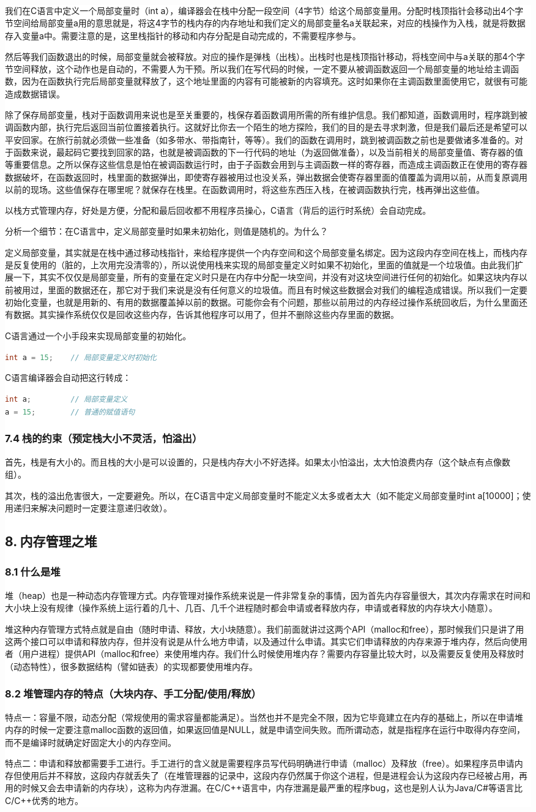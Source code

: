 我们在C语言中定义一个局部变量时（int a），编译器会在栈中分配一段空间（4字节）给这个局部变量用。分配时栈顶指针会移动出4个字节空间给局部变量a用的意思就是，将这4字节的栈内存的内存地址和我们定义的局部变量名a关联起来，对应的栈操作为入栈，就是将数据存入变量a中。需要注意的是，这里栈指针的移动和内存分配是自动完成的，不需要程序参与。

然后等我们函数退出的时候，局部变量就会被释放。对应的操作是弹栈（出栈）。出栈时也是栈顶指针移动，将栈空间中与a关联的那4个字节空间释放，这个动作也是自动的，不需要人为干预。所以我们在写代码的时候，一定不要从被调函数返回一个局部变量的地址给主调函数，因为在函数执行完后局部变量就释放了，这个地址里面的内容有可能被新的内容填充。这时如果你在主调函数里面使用它，就很有可能造成数据错误。

除了保存局部变量，栈对于函数调用来说也是至关重要的，栈保存着函数调用所需的所有维护信息。我们都知道，函数调用时，程序跳到被调函数内部，执行完后返回当前位置接着执行。这就好比你去一个陌生的地方探险，我们的目的是去寻求刺激，但是我们最后还是希望可以平安回家。在旅行前就必须做一些准备（如多带水、带指南针，等等）。我们的函数在调用时，跳到被调函数之前也是要做诸多准备的。对于函数来说，最起码它要找到回家的路，也就是被调函数的下一行代码的地址（为返回做准备），以及当前相关的局部变量值、寄存器的值等重要信息。之所以保存这些信息是怕在被调函数运行时，由于子函数会用到与主调函数一样的寄存器，而造成主调函数正在使用的寄存器数据破坏，在函数返回时，栈里面的数据弹出，即使寄存器被用过也没关系，弹出数据会使寄存器里面的值覆盖为调用以前，从而复原调用以前的现场。这些值保存在哪里呢？就保存在栈里。在函数调用时，将这些东西压入栈，在被调函数执行完，栈再弹出这些值。

以栈方式管理内存，好处是方便，分配和最后回收都不用程序员操心，C语言（背后的运行时系统）会自动完成。

分析一个细节：在C语言中，定义局部变量时如果未初始化，则值是随机的。为什么？

定义局部变量，其实就是在栈中通过移动栈指针，来给程序提供一个内存空间和这个局部变量名绑定。因为这段内存空间在栈上，而栈内存是反复使用的（脏的，上次用完没清零的），所以说使用栈来实现的局部变量定义时如果不初始化，里面的值就是一个垃圾值。由此我们扩展一下，其实不仅仅是局部变量，所有的变量在定义时只是在内存中分配一块空间，并没有对这块空间进行任何的初始化。如果这块内存以前被用过，里面的数据还在，那它对于我们来说是没有任何意义的垃圾值。而且有时候这些数据会对我们的编程造成错误。所以我们一定要初始化变量，也就是用新的、有用的数据覆盖掉以前的数据。可能你会有个问题，那些以前用过的内存经过操作系统回收后，为什么里面还有数据。其实操作系统仅仅是回收这些内存，告诉其他程序可以用了，但并不删除这些内存里面的数据。

C语言通过一个小手段来实现局部变量的初始化。

```c
int a = 15;    // 局部变量定义时初始化
```

C语言编译器会自动把这行转成：

```c
int a;         // 局部变量定义
a = 15;        // 普通的赋值语句
```

### 7.4 栈的约束（预定栈大小不灵活，怕溢出）

首先，栈是有大小的。而且栈的大小是可以设置的，只是栈内存大小不好选择。如果太小怕溢出，太大怕浪费内存（这个缺点有点像数组）。

其次，栈的溢出危害很大，一定要避免。所以，在C语言中定义局部变量时不能定义太多或者太大（如不能定义局部变量时int a[10000]；使用递归来解决问题时一定要注意递归收敛）。

## 8. 内存管理之堆

### 8.1 什么是堆

堆（heap）也是一种动态内存管理方式。内存管理对操作系统来说是一件非常复杂的事情，因为首先内存容量很大，其次内存需求在时间和大小块上没有规律（操作系统上运行着的几十、几百、几千个进程随时都会申请或者释放内存，申请或者释放的内存块大小随意）。

堆这种内存管理方式特点就是自由（随时申请、释放，大小块随意）。我们前面就讲过这两个API（malloc和free），那时候我们只是讲了用这两个接口可以申请和释放内存，但并没有说是从什么地方申请，以及通过什么申请。其实它们申请释放的内存来源于堆内存，然后向使用者（用户进程）提供API（malloc和free）来使用堆内存。我们什么时候使用堆内存？需要内存容量比较大时，以及需要反复使用及释放时（动态特性），很多数据结构（譬如链表）的实现都要使用堆内存。

### 8.2 堆管理内存的特点（大块内存、手工分配/使用/释放）

特点一：容量不限，动态分配（常规使用的需求容量都能满足）。当然也并不是完全不限，因为它毕竟建立在内存的基础上，所以在申请堆内存的时候一定要注意malloc函数的返回值，如果返回值是NULL，就是申请空间失败。而所谓动态，就是指程序在运行中取得内存空间，而不是编译时就确定好固定大小的内存空间。

特点二：申请和释放都需要手工进行。手工进行的含义就是需要程序员写代码明确进行申请（malloc）及释放（free）。如果程序员申请内存但使用后并不释放，这段内存就丢失了（在堆管理器的记录中，这段内存仍然属于你这个进程，但是进程会认为这段内存已经被占用，再用的时候又会去申请新的内存块），这称为内存泄漏。在C/C++语言中，内存泄漏是最严重的程序bug，这也是别人认为Java/C#等语言比C/C++优秀的地方。
